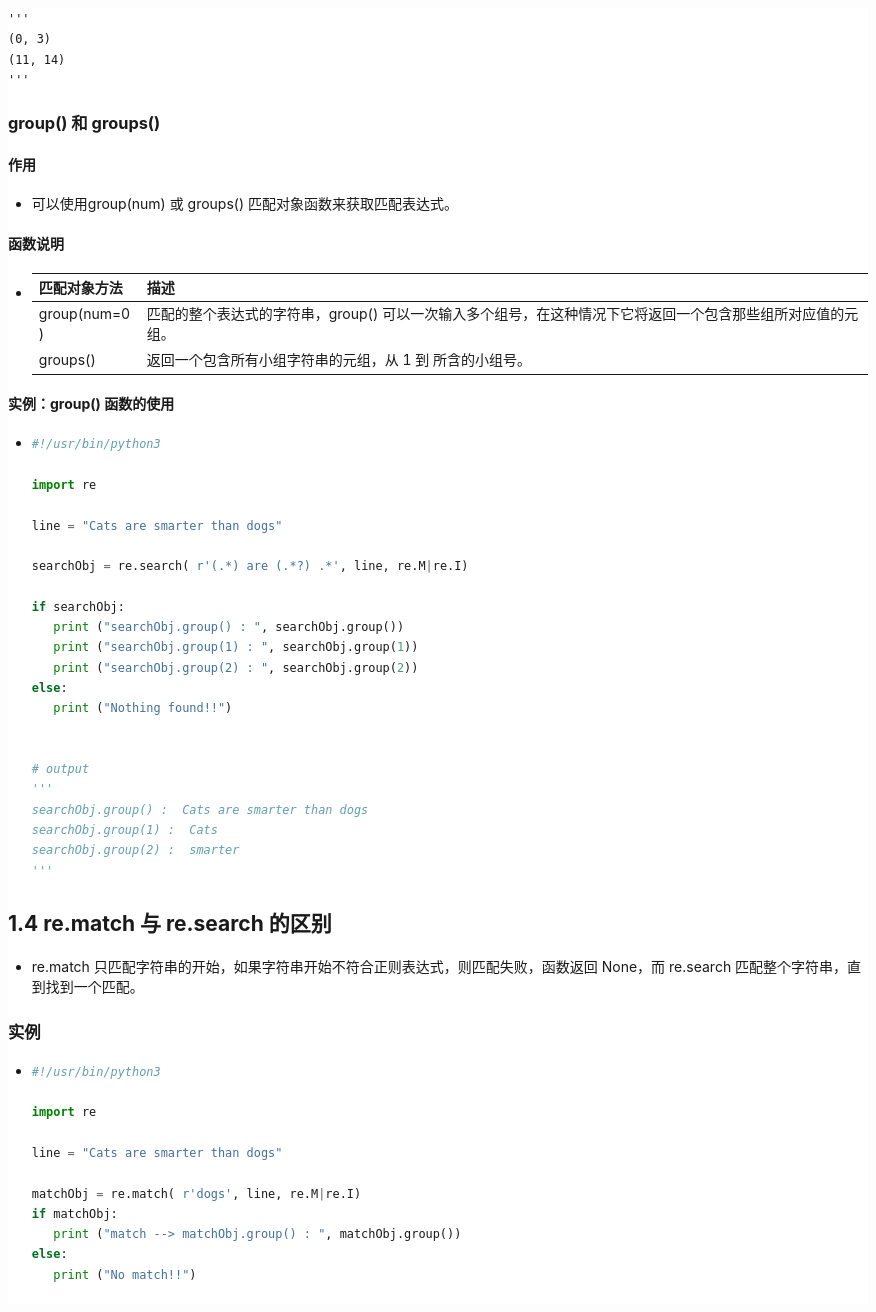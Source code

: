   ```
  '''
  (0, 3)
  (11, 14)
  '''
  ```

### group() 和 groups()

#### 作用

+ 可以使用group(num) 或 groups() 匹配对象函数来获取匹配表达式。

#### 函数说明

+ | 匹配对象方法 | 描述                                                         |
  | :----------- | :----------------------------------------------------------- |
  | group(num=0) | 匹配的整个表达式的字符串，group() 可以一次输入多个组号，在这种情况下它将返回一个包含那些组所对应值的元组。 |
  | groups()     | 返回一个包含所有小组字符串的元组，从 1 到 所含的小组号。     |

#### 实例：group() 函数的使用

+ ```python
  #!/usr/bin/python3
   
  import re
   
  line = "Cats are smarter than dogs"
   
  searchObj = re.search( r'(.*) are (.*?) .*', line, re.M|re.I)
   
  if searchObj:
     print ("searchObj.group() : ", searchObj.group())
     print ("searchObj.group(1) : ", searchObj.group(1))
     print ("searchObj.group(2) : ", searchObj.group(2))
  else:
     print ("Nothing found!!")
  
  
  # output
  '''
  searchObj.group() :  Cats are smarter than dogs
  searchObj.group(1) :  Cats
  searchObj.group(2) :  smarter
  '''
  ```

## 1.4 re.match 与 re.search 的区别

+ re.match 只匹配字符串的开始，如果字符串开始不符合正则表达式，则匹配失败，函数返回 None，而 re.search 匹配整个字符串，直到找到一个匹配。

### 实例

+ ```python
  #!/usr/bin/python3
   
  import re
   
  line = "Cats are smarter than dogs"
   
  matchObj = re.match( r'dogs', line, re.M|re.I)
  if matchObj:
     print ("match --> matchObj.group() : ", matchObj.group())
  else:
     print ("No match!!")
   
  ```